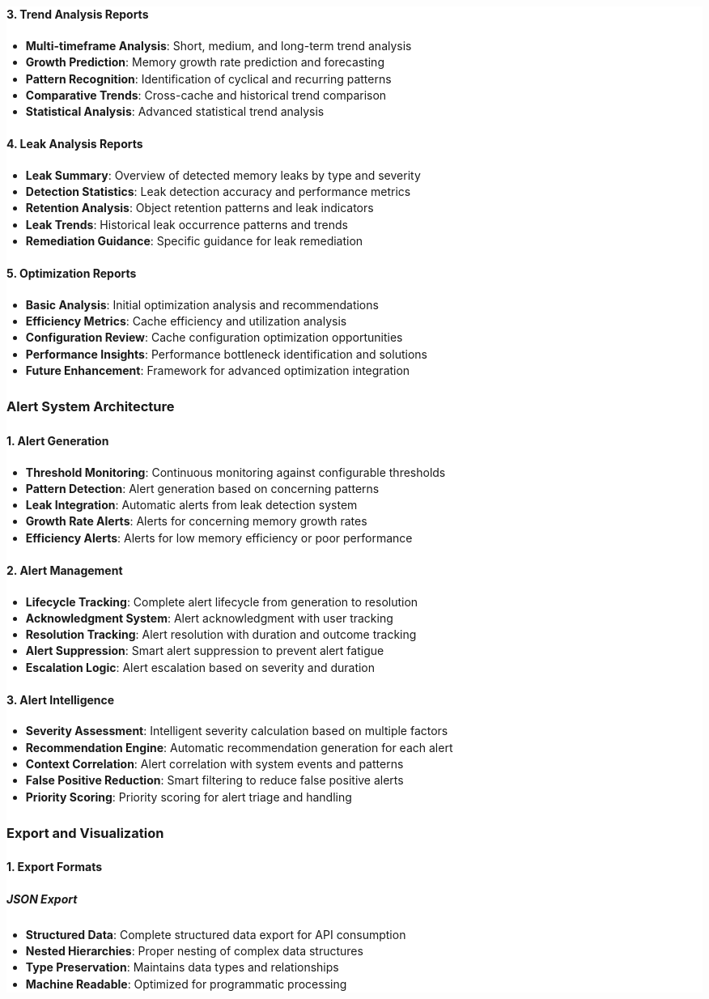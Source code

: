 #### 3. Trend Analysis Reports
- **Multi-timeframe Analysis**: Short, medium, and long-term trend analysis
- **Growth Prediction**: Memory growth rate prediction and forecasting
- **Pattern Recognition**: Identification of cyclical and recurring patterns
- **Comparative Trends**: Cross-cache and historical trend comparison
- **Statistical Analysis**: Advanced statistical trend analysis

#### 4. Leak Analysis Reports
- **Leak Summary**: Overview of detected memory leaks by type and severity
- **Detection Statistics**: Leak detection accuracy and performance metrics
- **Retention Analysis**: Object retention patterns and leak indicators
- **Leak Trends**: Historical leak occurrence patterns and trends
- **Remediation Guidance**: Specific guidance for leak remediation

#### 5. Optimization Reports
- **Basic Analysis**: Initial optimization analysis and recommendations
- **Efficiency Metrics**: Cache efficiency and utilization analysis
- **Configuration Review**: Cache configuration optimization opportunities
- **Performance Insights**: Performance bottleneck identification and solutions
- **Future Enhancement**: Framework for advanced optimization integration

### Alert System Architecture

#### 1. Alert Generation
- **Threshold Monitoring**: Continuous monitoring against configurable thresholds
- **Pattern Detection**: Alert generation based on concerning patterns
- **Leak Integration**: Automatic alerts from leak detection system
- **Growth Rate Alerts**: Alerts for concerning memory growth rates
- **Efficiency Alerts**: Alerts for low memory efficiency or poor performance

#### 2. Alert Management
- **Lifecycle Tracking**: Complete alert lifecycle from generation to resolution
- **Acknowledgment System**: Alert acknowledgment with user tracking
- **Resolution Tracking**: Alert resolution with duration and outcome tracking
- **Alert Suppression**: Smart alert suppression to prevent alert fatigue
- **Escalation Logic**: Alert escalation based on severity and duration

#### 3. Alert Intelligence
- **Severity Assessment**: Intelligent severity calculation based on multiple factors
- **Recommendation Engine**: Automatic recommendation generation for each alert
- **Context Correlation**: Alert correlation with system events and patterns
- **False Positive Reduction**: Smart filtering to reduce false positive alerts
- **Priority Scoring**: Priority scoring for alert triage and handling

### Export and Visualization

#### 1. Export Formats

##### JSON Export
- **Structured Data**: Complete structured data export for API consumption
- **Nested Hierarchies**: Proper nesting of complex data structures
- **Type Preservation**: Maintains data types and relationships
- **Machine Readable**: Optimized for programmatic processing
